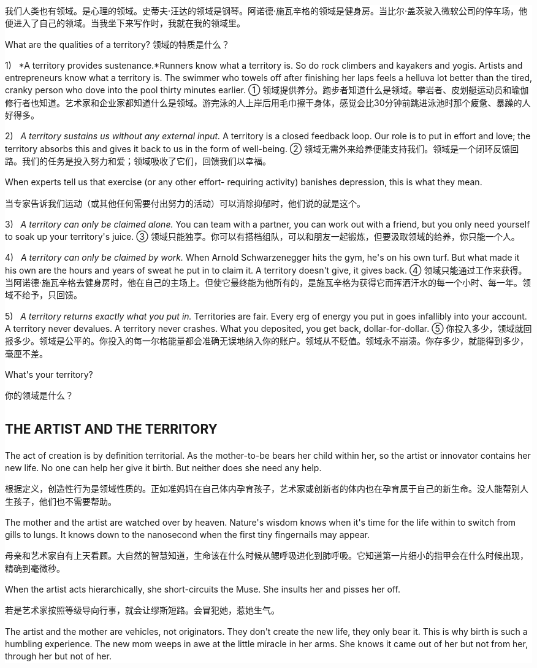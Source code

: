 我们人类也有领域。是心理的领域。史蒂夫·汪达的领域是钢琴。阿诺德·施瓦辛格的领域是健身房。当比尔·盖茨驶入微软公司的停车场，他便进入了自己的领域。当我坐下来写作时，我就在我的领域里。

What are the qualities of a territory? 领域的特质是什么？

1)   *A territory provides sustenance.*Runners know what a territory is. So do rock climbers and kayakers and yogis. Artists and entrepreneurs know what a territory is. The swimmer who towels off after finishing her laps feels a helluva lot better than the tired, cranky person who dove into the pool thirty minutes earlier. ① 领域提供养分。跑步者知道什么是领域。攀岩者、皮划艇运动员和瑜伽修行者也知道。艺术家和企业家都知道什么是领域。游完泳的人上岸后用毛巾擦干身体，感觉会比30分钟前跳进泳池时那个疲惫、暴躁的人好得多。

2)   *A territory sustains us without any external input.* A territory is a closed feedback loop. Our role is to put in effort and love; the territory absorbs this and gives it back to us in the form of well-being.  ② 领域无需外来给养便能支持我们。领域是一个闭环反馈回路。我们的任务是投入努力和爱；领域吸收了它们，回馈我们以幸福。

When experts tell us that exercise (or any other effort- requiring activity) banishes depression, this is what they mean.

当专家告诉我们运动（或其他任何需要付出努力的活动）可以消除抑郁时，他们说的就是这个。

3)   *A territory can only be claimed alone.* You can team with a partner, you can work out with a friend, but you only need yourself to soak up your territory's juice. ③ 领域只能独享。你可以有搭档组队，可以和朋友一起锻炼，但要汲取领域的给养，你只能一个人。

4)   *A territory can only be claimed by work.* When Arnold Schwarzenegger hits the gym, he's on his own turf. But what made it his own are the hours and years of sweat he put in to claim it. A territory doesn't give, it gives back. ④ 领域只能通过工作来获得。当阿诺德·施瓦辛格去健身房时，他在自己的主场上。但使它最终能为他所有的，是施瓦辛格为获得它而挥洒汗水的每一个小时、每一年。领域不给予，只回馈。

5)   *A territory returns exactly what you put in.* Territories are fair. Every erg of energy you put in goes infallibly into your account. A territory never devalues. A territory never crashes. What you deposited, you get back, dollar-for-dollar. ⑤ 你投入多少，领域就回报多少。领域是公平的。你投入的每一尔格能量都会准确无误地纳入你的账户。领域从不贬值。领域永不崩溃。你存多少，就能得到多少，毫厘不差。

What's your territory? 

你的领域是什么？

## THE ARTIST AND THE TERRITORY

The act of creation is by definition territorial. As the mother-to-be bears her child within her, so the artist or innovator contains her new life. No one can help her give it birth. But neither does she need any help.

根据定义，创造性行为是领域性质的。正如准妈妈在自己体内孕育孩子，艺术家或创新者的体内也在孕育属于自己的新生命。没人能帮别人生孩子，他们也不需要帮助。

The mother and the artist are watched over by heaven. Nature's wisdom knows when it's time for the life within to switch from gills to lungs. It knows down to the nanosecond when the first tiny fingernails may appear.

母亲和艺术家自有上天看顾。大自然的智慧知道，生命该在什么时候从鳃呼吸进化到肺呼吸。它知道第一片细小的指甲会在什么时候出现，精确到毫微秒。

When the artist acts hierarchically, she short-circuits the Muse. She insults her and pisses her off.

若是艺术家按照等级导向行事，就会让缪斯短路。会冒犯她，惹她生气。

The artist and the mother are vehicles, not originators. They don't create the new life, they only bear it. This is why birth is such a humbling experience. The new mom weeps in awe at the little miracle in her arms. She knows it came out of her but not from her, through her but not of her.
